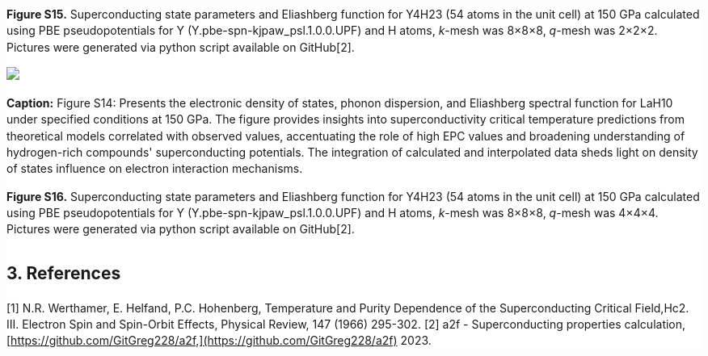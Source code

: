 
**Figure S15.** Superconducting state parameters and Eliashberg function for Y4H23 (54 atoms in the unit cell) at 150 GPa calculated using PBE pseudopotentials for Y (Y.pbe-spn-kjpaw\_psl.1.0.0.UPF) and H atoms, *k*-mesh was 8×8×8, *q*-mesh was 2×2×2. Pictures were generated via python script available on GitHub[2].

![](1__page_27_Figure_2.jpeg)

**Caption:** Figure S14: Presents the electronic density of states, phonon dispersion, and Eliashberg spectral function for LaH10 under specified conditions at 150 GPa. The figure provides insights into superconductivity critical temperature predictions from theoretical models correlated with observed values, accentuating the role of high EPC values and broadening understanding of hydrogen-rich compounds' superconducting potentials. The integration of calculated and interpolated data sheds light on density of states influence on electron interaction mechanisms.


**Figure S16.** Superconducting state parameters and Eliashberg function for Y4H23 (54 atoms in the unit cell) at 150 GPa calculated using PBE pseudopotentials for Y (Y.pbe-spn-kjpaw\_psl.1.0.0.UPF) and H atoms, *k*-mesh was 8×8×8, *q*-mesh was 4×4×4. Pictures were generated via python script available on GitHub[2].

## **3. References**

[1] N.R. Werthamer, E. Helfand, P.C. Hohenberg, Temperature and Purity Dependence of the Superconducting Critical Field,Hc2. III. Electron Spin and Spin-Orbit Effects, Physical Review, 147 (1966) 295-302. [2] a2f - Superconducting properties calculation, [https://github.com/GitGreg228/a2f,](https://github.com/GitGreg228/a2f) 2023.
